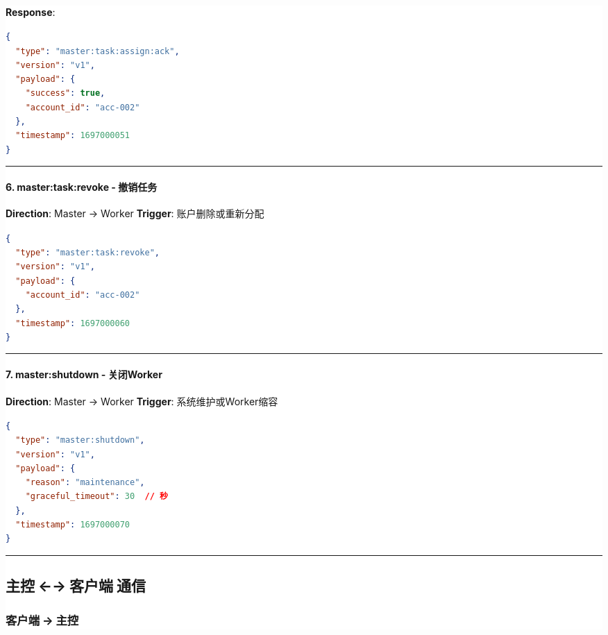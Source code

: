 **Response**:
```json
{
  "type": "master:task:assign:ack",
  "version": "v1",
  "payload": {
    "success": true,
    "account_id": "acc-002"
  },
  "timestamp": 1697000051
}
```

---

#### 6. master:task:revoke - 撤销任务

**Direction**: Master → Worker
**Trigger**: 账户删除或重新分配

```json
{
  "type": "master:task:revoke",
  "version": "v1",
  "payload": {
    "account_id": "acc-002"
  },
  "timestamp": 1697000060
}
```

---

#### 7. master:shutdown - 关闭Worker

**Direction**: Master → Worker
**Trigger**: 系统维护或Worker缩容

```json
{
  "type": "master:shutdown",
  "version": "v1",
  "payload": {
    "reason": "maintenance",
    "graceful_timeout": 30  // 秒
  },
  "timestamp": 1697000070
}
```

---

## 主控 ←→ 客户端 通信

### 客户端 → 主控
